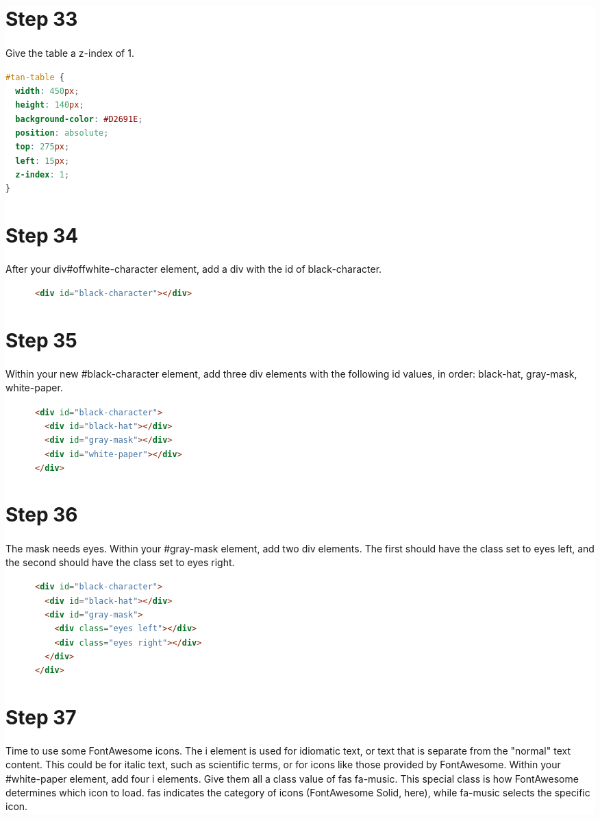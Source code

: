 # Step 33
Give the table a z-index of 1.

```css
#tan-table {
  width: 450px;
  height: 140px;
  background-color: #D2691E;
  position: absolute;
  top: 275px;
  left: 15px;
  z-index: 1;
}
```

# Step 34
After your div#offwhite-character element, add a div with the id of black-character.

```html
      <div id="black-character"></div>
```

# Step 35
Within your new #black-character element, add three div elements with the following id values, in order: black-hat, gray-mask, white-paper.

```html
      <div id="black-character">
        <div id="black-hat"></div>
        <div id="gray-mask"></div>
        <div id="white-paper"></div>
      </div>
```

# Step 36
The mask needs eyes. Within your #gray-mask element, add two div elements. The first should have the class set to eyes left, and the second should have the class set to eyes right. 

```html
      <div id="black-character">
        <div id="black-hat"></div>
        <div id="gray-mask">
          <div class="eyes left"></div>
          <div class="eyes right"></div>
        </div>
      </div>
```

# Step 37
Time to use some FontAwesome icons. The i element is used for idiomatic text, or text that is separate from the "normal" text content. This could be for italic text, such as scientific terms, or for icons like those provided by FontAwesome. Within your #white-paper element, add four i elements. Give them all a class value of fas fa-music. This special class is how FontAwesome determines which icon to load. fas indicates the category of icons (FontAwesome Solid, here), while fa-music selects the specific icon.
